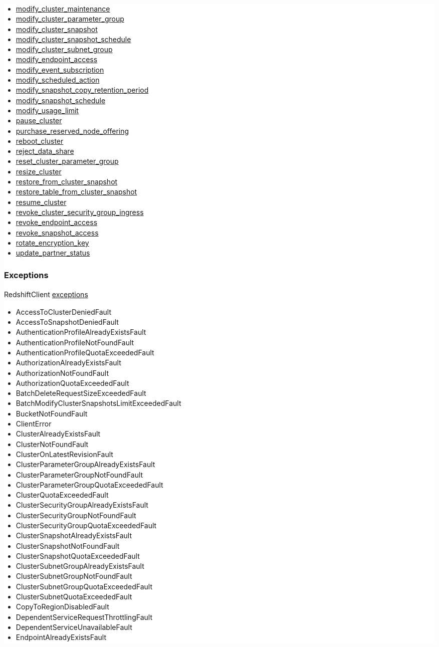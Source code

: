 - [modify_cluster_maintenance](./client.md#modify_cluster_maintenance)
- [modify_cluster_parameter_group](./client.md#modify_cluster_parameter_group)
- [modify_cluster_snapshot](./client.md#modify_cluster_snapshot)
- [modify_cluster_snapshot_schedule](./client.md#modify_cluster_snapshot_schedule)
- [modify_cluster_subnet_group](./client.md#modify_cluster_subnet_group)
- [modify_endpoint_access](./client.md#modify_endpoint_access)
- [modify_event_subscription](./client.md#modify_event_subscription)
- [modify_scheduled_action](./client.md#modify_scheduled_action)
- [modify_snapshot_copy_retention_period](./client.md#modify_snapshot_copy_retention_period)
- [modify_snapshot_schedule](./client.md#modify_snapshot_schedule)
- [modify_usage_limit](./client.md#modify_usage_limit)
- [pause_cluster](./client.md#pause_cluster)
- [purchase_reserved_node_offering](./client.md#purchase_reserved_node_offering)
- [reboot_cluster](./client.md#reboot_cluster)
- [reject_data_share](./client.md#reject_data_share)
- [reset_cluster_parameter_group](./client.md#reset_cluster_parameter_group)
- [resize_cluster](./client.md#resize_cluster)
- [restore_from_cluster_snapshot](./client.md#restore_from_cluster_snapshot)
- [restore_table_from_cluster_snapshot](./client.md#restore_table_from_cluster_snapshot)
- [resume_cluster](./client.md#resume_cluster)
- [revoke_cluster_security_group_ingress](./client.md#revoke_cluster_security_group_ingress)
- [revoke_endpoint_access](./client.md#revoke_endpoint_access)
- [revoke_snapshot_access](./client.md#revoke_snapshot_access)
- [rotate_encryption_key](./client.md#rotate_encryption_key)
- [update_partner_status](./client.md#update_partner_status)

<a id="exceptions"></a>

### Exceptions

RedshiftClient [exceptions](./client.md#exceptions)

- AccessToClusterDeniedFault
- AccessToSnapshotDeniedFault
- AuthenticationProfileAlreadyExistsFault
- AuthenticationProfileNotFoundFault
- AuthenticationProfileQuotaExceededFault
- AuthorizationAlreadyExistsFault
- AuthorizationNotFoundFault
- AuthorizationQuotaExceededFault
- BatchDeleteRequestSizeExceededFault
- BatchModifyClusterSnapshotsLimitExceededFault
- BucketNotFoundFault
- ClientError
- ClusterAlreadyExistsFault
- ClusterNotFoundFault
- ClusterOnLatestRevisionFault
- ClusterParameterGroupAlreadyExistsFault
- ClusterParameterGroupNotFoundFault
- ClusterParameterGroupQuotaExceededFault
- ClusterQuotaExceededFault
- ClusterSecurityGroupAlreadyExistsFault
- ClusterSecurityGroupNotFoundFault
- ClusterSecurityGroupQuotaExceededFault
- ClusterSnapshotAlreadyExistsFault
- ClusterSnapshotNotFoundFault
- ClusterSnapshotQuotaExceededFault
- ClusterSubnetGroupAlreadyExistsFault
- ClusterSubnetGroupNotFoundFault
- ClusterSubnetGroupQuotaExceededFault
- ClusterSubnetQuotaExceededFault
- CopyToRegionDisabledFault
- DependentServiceRequestThrottlingFault
- DependentServiceUnavailableFault
- EndpointAlreadyExistsFault